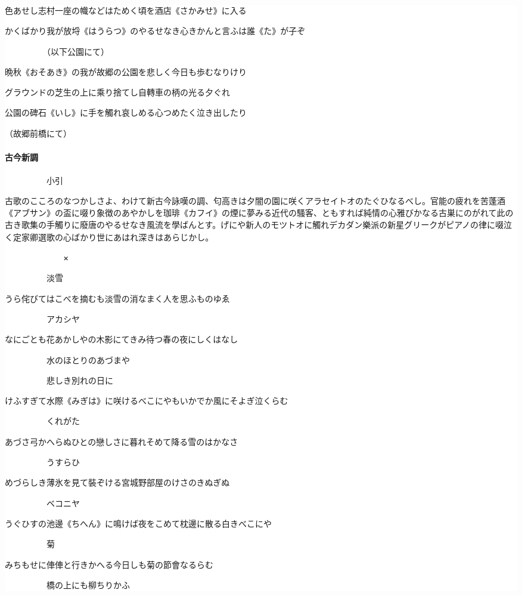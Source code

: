 
色あせし志村一座の幟などはためく頃を酒店《さかみせ》に入る



かくばかり我が放埒《はうらつ》のやるせなき心きかんと言ふは誰《た》が子ぞ

　　　　　（以下公園にて）

晩秋《おそあき》の我が故郷の公園を悲しく今日も歩むなりけり



グラウンドの芝生の上に乘り捨てし自轉車の柄の光る夕ぐれ



公園の碑石《いし》に手を觸れ哀しめる心つめたく泣き出したり

（故郷前橋にて）



#### 古今新調




　　　　　小引

古歌のこころのなつかしさよ、わけて新古今詠嘆の調、匂高きは夕闇の園に咲くアラセイトオのたぐひなるべし。官能の疲れを苦蓬酒《アブサン》の盃に啜り象徴のあやかしを珈琲《カフイ》の煙に夢みる近代の騷客、ともすれば純情の心雅びかなる古巣にのがれて此の古き歌集の手觸りに廢唐のやるせなき風流を學ばんとす。げにや新人のモツトオに觸れデカダン樂派の新星グリークがピアノの律に啜泣く定家卿選歌の心ばかり世にあはれ深きはあらじかし。

　　　　　　　×

　　　　　淡雪

うら侘びてはこべを摘むも淡雪の消なまく人を思ふものゆゑ

　　　　　アカシヤ

なにごとも花あかしやの木影にてきみ待つ春の夜にしくはなし

　　　　　水のほとりのあづまや

　　　　　悲しき別れの日に

けふすぎて水際《みぎは》に咲けるべこにやもいかでか風にそよぎ泣くらむ

　　　　　くれがた

あづさ弓かへらぬひとの戀しさに暮れそめて降る雪のはかなさ

　　　　　うすらひ

めづらしき薄氷を見て裝ぞける宮城野部屋のけさのきぬぎぬ

　　　　　ベコニヤ

うぐひすの池邊《ちへん》に鳴けば夜をこめて枕邊に散る白きべこにや

　　　　　菊

みちもせに俥俥と行きかへる今日しも菊の節會なるらむ

　　　　　橋の上にも柳ちりかふ
